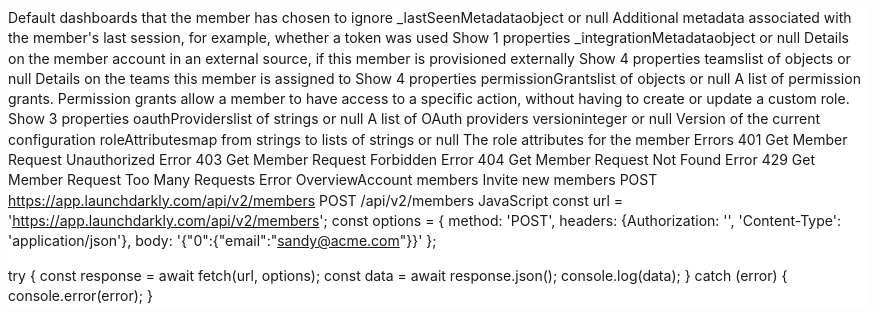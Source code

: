 Default dashboards that the member has chosen to ignore
_lastSeenMetadataobject or null
Additional metadata associated with the member's last session, for example, whether a token was used
Show 1 properties
_integrationMetadataobject or null
Details on the member account in an external source, if this member is provisioned externally
Show 4 properties
teamslist of objects or null
Details on the teams this member is assigned to
Show 4 properties
permissionGrantslist of objects or null
A list of permission grants. Permission grants allow a member to have access to a specific action, without having to create or update a custom role.
Show 3 properties
oauthProviderslist of strings or null
A list of OAuth providers
versioninteger or null
Version of the current configuration
roleAttributesmap from strings to lists of strings or null
The role attributes for the member
Errors
401
Get Member Request Unauthorized Error
403
Get Member Request Forbidden Error
404
Get Member Request Not Found Error
429
Get Member Request Too Many Requests Error
OverviewAccount members
Invite new members
POST
https://app.launchdarkly.com/api/v2/members
POST
/api/v2/members
JavaScript
const url = 'https://app.launchdarkly.com/api/v2/members';
const options = {
 method: 'POST',
 headers: {Authorization: '<apiKey>', 'Content-Type': 'application/json'},
 body: '{"0":{"email":"sandy@acme.com"}}'
};


try {
 const response = await fetch(url, options);
 const data = await response.json();
 console.log(data);
} catch (error) {
 console.error(error);
}

